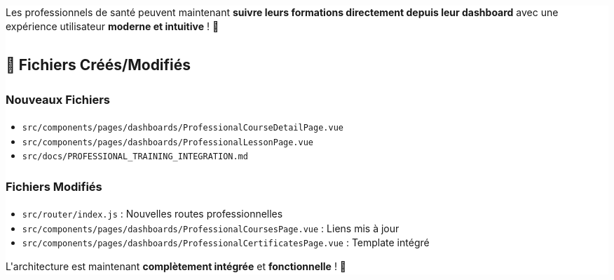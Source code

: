 Les professionnels de santé peuvent maintenant **suivre leurs formations directement depuis leur dashboard** avec une expérience utilisateur **moderne et intuitive** ! 🚀

## 📁 Fichiers Créés/Modifiés

### Nouveaux Fichiers

- `src/components/pages/dashboards/ProfessionalCourseDetailPage.vue`
- `src/components/pages/dashboards/ProfessionalLessonPage.vue`
- `src/docs/PROFESSIONAL_TRAINING_INTEGRATION.md`

### Fichiers Modifiés

- `src/router/index.js` : Nouvelles routes professionnelles
- `src/components/pages/dashboards/ProfessionalCoursesPage.vue` : Liens mis à jour
- `src/components/pages/dashboards/ProfessionalCertificatesPage.vue` : Template intégré

L'architecture est maintenant **complètement intégrée** et **fonctionnelle** ! 🎯

